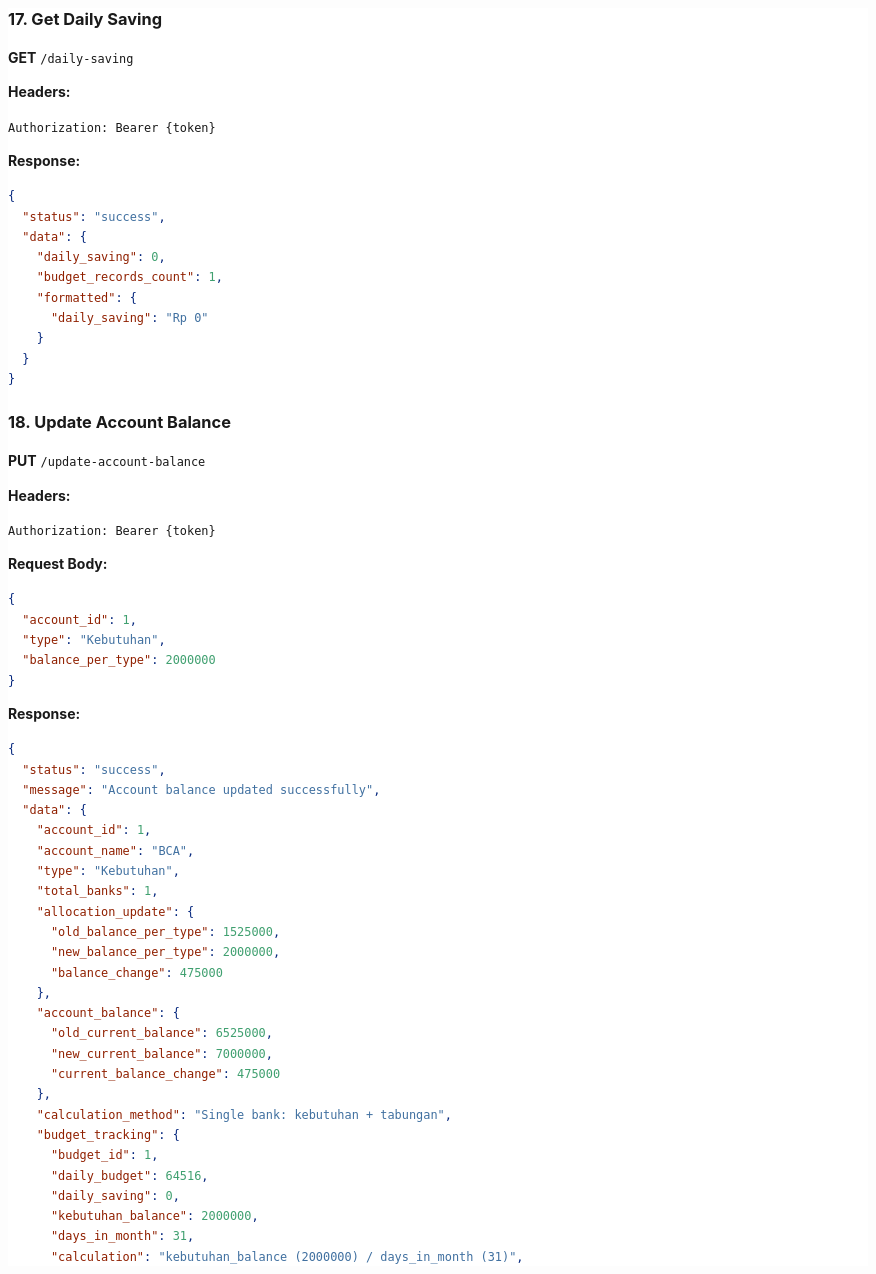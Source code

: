### 17. Get Daily Saving
**GET** `/daily-saving`

**Headers:**
```
Authorization: Bearer {token}
```

**Response:**
```json
{
  "status": "success",
  "data": {
    "daily_saving": 0,
    "budget_records_count": 1,
    "formatted": {
      "daily_saving": "Rp 0"
    }
  }
}
```

### 18. Update Account Balance
**PUT** `/update-account-balance`

**Headers:**
```
Authorization: Bearer {token}
```

**Request Body:**
```json
{
  "account_id": 1,
  "type": "Kebutuhan",
  "balance_per_type": 2000000
}
```

**Response:**
```json
{
  "status": "success",
  "message": "Account balance updated successfully",
  "data": {
    "account_id": 1,
    "account_name": "BCA",
    "type": "Kebutuhan",
    "total_banks": 1,
    "allocation_update": {
      "old_balance_per_type": 1525000,
      "new_balance_per_type": 2000000,
      "balance_change": 475000
    },
    "account_balance": {
      "old_current_balance": 6525000,
      "new_current_balance": 7000000,
      "current_balance_change": 475000
    },
    "calculation_method": "Single bank: kebutuhan + tabungan",
    "budget_tracking": {
      "budget_id": 1,
      "daily_budget": 64516,
      "daily_saving": 0,
      "kebutuhan_balance": 2000000,
      "days_in_month": 31,
      "calculation": "kebutuhan_balance (2000000) / days_in_month (31)",
```